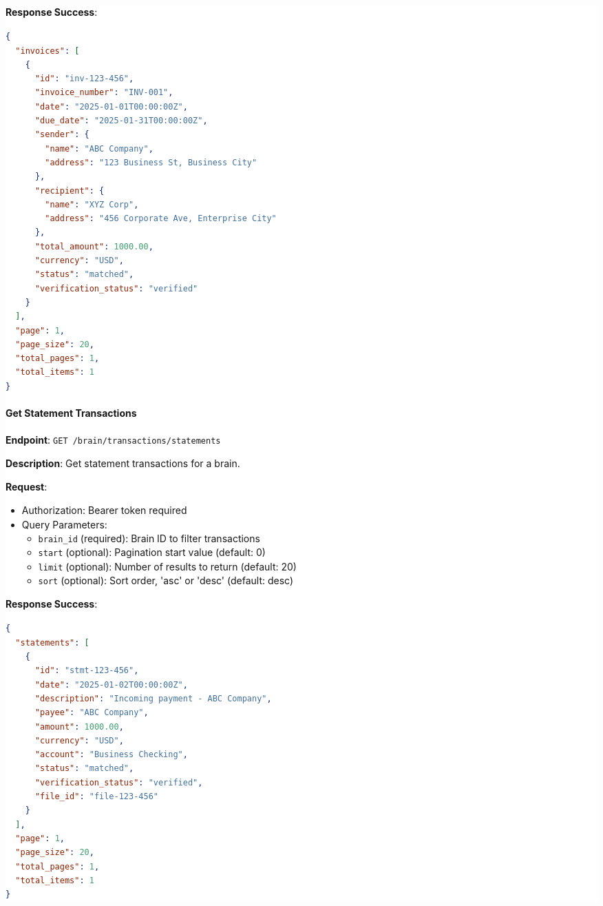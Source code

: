 **Response Success**:
```json
{
  "invoices": [
    {
      "id": "inv-123-456",
      "invoice_number": "INV-001",
      "date": "2025-01-01T00:00:00Z",
      "due_date": "2025-01-31T00:00:00Z",
      "sender": {
        "name": "ABC Company",
        "address": "123 Business St, Business City"
      },
      "recipient": {
        "name": "XYZ Corp",
        "address": "456 Corporate Ave, Enterprise City"
      },
      "total_amount": 1000.00,
      "currency": "USD",
      "status": "matched",
      "verification_status": "verified"
    }
  ],
  "page": 1,
  "page_size": 20,
  "total_pages": 1,
  "total_items": 1
}
```

#### Get Statement Transactions

**Endpoint**: `GET /brain/transactions/statements`

**Description**: Get statement transactions for a brain.

**Request**:
- Authorization: Bearer token required
- Query Parameters:
  - `brain_id` (required): Brain ID to filter transactions
  - `start` (optional): Pagination start value (default: 0)
  - `limit` (optional): Number of results to return (default: 20)
  - `sort` (optional): Sort order, 'asc' or 'desc' (default: desc)

**Response Success**:
```json
{
  "statements": [
    {
      "id": "stmt-123-456",
      "date": "2025-01-02T00:00:00Z",
      "description": "Incoming payment - ABC Company",
      "payee": "ABC Company",
      "amount": 1000.00,
      "currency": "USD",
      "account": "Business Checking",
      "status": "matched",
      "verification_status": "verified",
      "file_id": "file-123-456"
    }
  ],
  "page": 1,
  "page_size": 20,
  "total_pages": 1,
  "total_items": 1
}
```